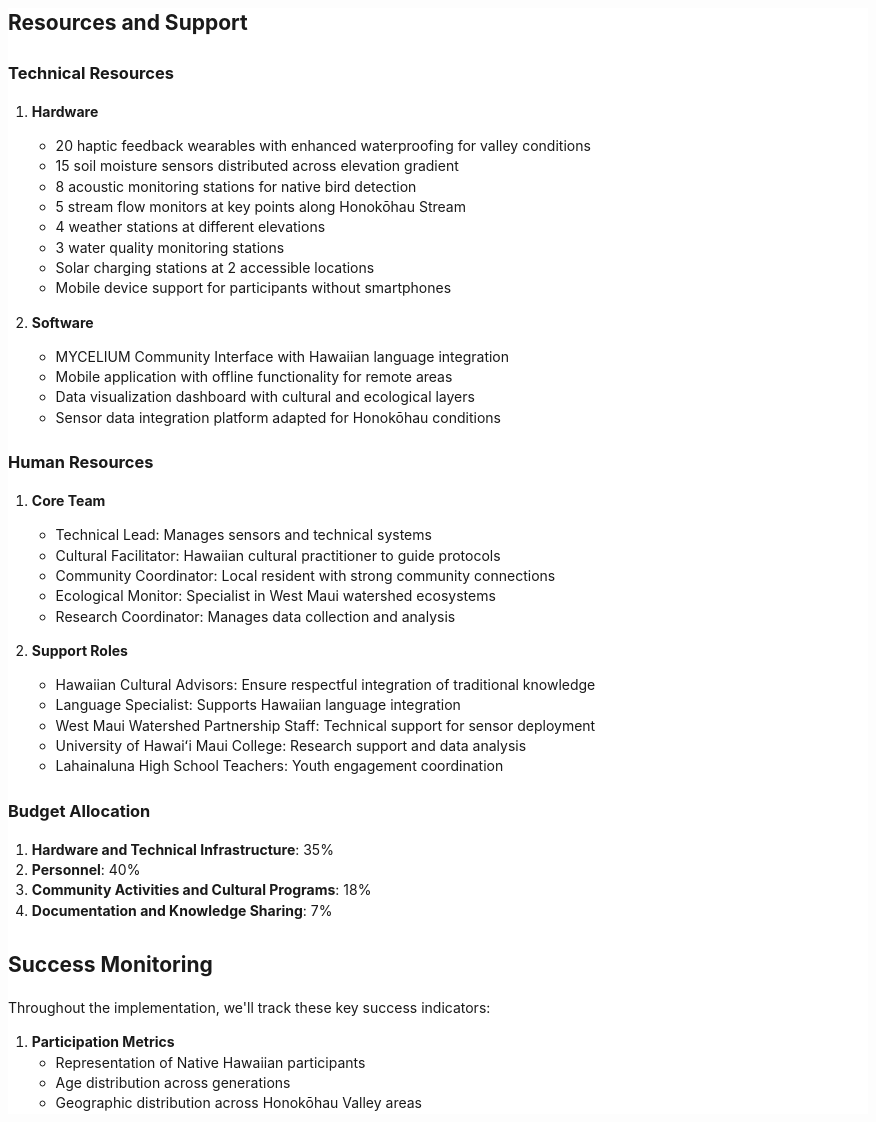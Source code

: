 ## Resources and Support

### Technical Resources

1. **Hardware**
   - 20 haptic feedback wearables with enhanced waterproofing for valley conditions
   - 15 soil moisture sensors distributed across elevation gradient
   - 8 acoustic monitoring stations for native bird detection
   - 5 stream flow monitors at key points along Honokōhau Stream
   - 4 weather stations at different elevations
   - 3 water quality monitoring stations
   - Solar charging stations at 2 accessible locations
   - Mobile device support for participants without smartphones

2. **Software**
   - MYCELIUM Community Interface with Hawaiian language integration
   - Mobile application with offline functionality for remote areas
   - Data visualization dashboard with cultural and ecological layers
   - Sensor data integration platform adapted for Honokōhau conditions

### Human Resources

1. **Core Team**
   - Technical Lead: Manages sensors and technical systems
   - Cultural Facilitator: Hawaiian cultural practitioner to guide protocols
   - Community Coordinator: Local resident with strong community connections
   - Ecological Monitor: Specialist in West Maui watershed ecosystems
   - Research Coordinator: Manages data collection and analysis

2. **Support Roles**
   - Hawaiian Cultural Advisors: Ensure respectful integration of traditional knowledge
   - Language Specialist: Supports Hawaiian language integration
   - West Maui Watershed Partnership Staff: Technical support for sensor deployment
   - University of Hawaiʻi Maui College: Research support and data analysis
   - Lahainaluna High School Teachers: Youth engagement coordination

### Budget Allocation

1. **Hardware and Technical Infrastructure**: 35%
2. **Personnel**: 40%
3. **Community Activities and Cultural Programs**: 18%
4. **Documentation and Knowledge Sharing**: 7%

## Success Monitoring

Throughout the implementation, we'll track these key success indicators:

1. **Participation Metrics**
   - Representation of Native Hawaiian participants
   - Age distribution across generations
   - Geographic distribution across Honokōhau Valley areas
